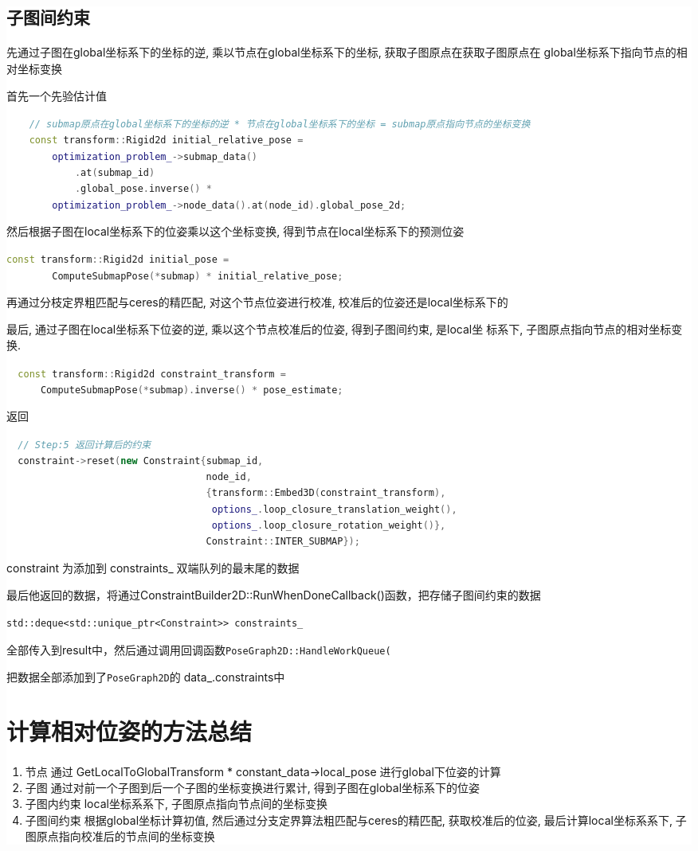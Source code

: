 ## 子图间约束

先通过子图在global坐标系下的坐标的逆, 乘以节点在global坐标系下的坐标, 获取子图原点在获取子图原点在 global坐标系下指向节点的相对坐标变换

首先一个先验估计值

```c++
    // submap原点在global坐标系下的坐标的逆 * 节点在global坐标系下的坐标 = submap原点指向节点的坐标变换
    const transform::Rigid2d initial_relative_pose =
        optimization_problem_->submap_data()
            .at(submap_id)
            .global_pose.inverse() *
        optimization_problem_->node_data().at(node_id).global_pose_2d;
```

然后根据子图在local坐标系下的位姿乘以这个坐标变换, 得到节点在local坐标系下的预测位姿

```c++
const transform::Rigid2d initial_pose =
		ComputeSubmapPose(*submap) * initial_relative_pose;
```

 再通过分枝定界粗匹配与ceres的精匹配, 对这个节点位姿进行校准, 校准后的位姿还是local坐标系下的

最后, 通过子图在local坐标系下位姿的逆, 乘以这个节点校准后的位姿, 得到子图间约束, 是local坐 标系下, 子图原点指向节点的相对坐标变换.

```c++
  const transform::Rigid2d constraint_transform =
      ComputeSubmapPose(*submap).inverse() * pose_estimate;
```

返回

```c++
  // Step:5 返回计算后的约束
  constraint->reset(new Constraint{submap_id,
                                   node_id,
                                   {transform::Embed3D(constraint_transform),
                                    options_.loop_closure_translation_weight(),
                                    options_.loop_closure_rotation_weight()},
                                   Constraint::INTER_SUBMAP});
```

constraint 为添加到 constraints_ 双端队列的最末尾的数据

最后他返回的数据，将通过ConstraintBuilder2D::RunWhenDoneCallback()函数，把存储子图间约束的数据

```
std::deque<std::unique_ptr<Constraint>> constraints_
```

全部传入到result中，然后通过调用回调函数`PoseGraph2D::HandleWorkQueue(`

把数据全部添加到了`PoseGraph2D`的 data_.constraints中



# 计算相对位姿的方法总结

1. 节点 通过 GetLocalToGlobalTransform * constant_data->local_pose 进行global下位姿的计算
2. 子图 通过对前一个子图到后一个子图的坐标变换进行累计, 得到子图在global坐标系下的位姿
3. 子图内约束 local坐标系系下, 子图原点指向节点间的坐标变换
4. 子图间约束 根据global坐标计算初值, 然后通过分支定界算法粗匹配与ceres的精匹配, 获取校准后的位姿, 最后计算local坐标系系下, 子图原点指向校准后的节点间的坐标变换

